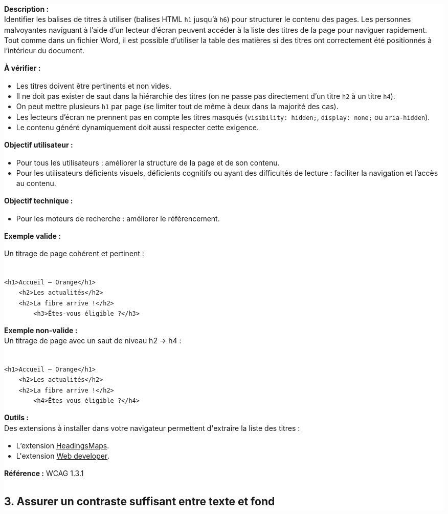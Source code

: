 **Description&nbsp;:**  
Identifier les balises de titres à utiliser (balises <abbr>HTML</abbr> `h1` jusqu’à `h6`) pour structurer le contenu des pages.
Les personnes malvoyantes naviguant à l’aide d’un lecteur d’écran peuvent accéder à la liste des titres de la page pour naviguer rapidement. 
Tout comme dans un fichier Word, il est possible d’utiliser la table des matières si des titres ont correctement été positionnés à l’intérieur du document. 

**À vérifier&nbsp;:**

- Les titres doivent être pertinents et non vides.
- Il ne doit pas exister de saut dans la hiérarchie des titres (on ne passe pas directement d’un titre `h2` à un titre `h4`).
- On peut mettre plusieurs `h1` par page (se limiter tout de même à deux dans la majorité des cas).
- Les lecteurs d’écran ne prennent pas en compte les titres masqués (`visibility: hidden;`, `display: none;` ou `aria-hidden`).
- Le contenu généré dynamiquement doit aussi respecter cette exigence.

**Objectif utilisateur&nbsp;:**
- Pour tous les utilisateurs&nbsp;: améliorer la structure de la page et de son contenu. 
- Pour les utilisateurs déficients visuels, déficients cognitifs ou ayant des difficultés de lecture&nbsp;: faciliter la navigation et l’accès au contenu.

**Objectif technique&nbsp;:**
- Pour les moteurs de recherche&nbsp;: améliorer le référencement.

**Exemple valide&nbsp;:**   
   
Un titrage de page cohérent et pertinent&nbsp;:

<pre><code class="html">
&lt;h1&gt;Accueil – Orange&lt;/h1&gt;
    &lt;h2&gt;Les actualités&lt;/h2&gt;
    &lt;h2&gt;La fibre arrive&nbsp;!&lt;/h2&gt;
        &lt;h3&gt;Êtes-vous éligible&nbsp;?&lt;/h3&gt;
</code></pre>
 
**Exemple non-valide&nbsp;:**      
Un titrage de page avec un saut de niveau h2 → h4&nbsp;:

<pre><code class="html">
&lt;h1&gt;Accueil – Orange&lt;/h1&gt;
    &lt;h2&gt;Les actualités&lt;/h2&gt;
    &lt;h2&gt;La fibre arrive&nbsp;!&lt;/h2&gt;
        &lt;h4&gt;Êtes-vous éligible&nbsp;?&lt;/h4&gt;
</code></pre>
   
**Outils :**  
Des extensions à installer dans votre navigateur permettent d'extraire la liste des titres : 
- L’extension <a href="https://www.learningapps.co.uk/moodle/xertetoolkits/play.php?template_id=1309" hreflang="en" lang="en">HeadingsMaps</a>.
- L'extension <a href="https://chrispederick.com/work/web-developer/" lang="en">Web developer</a>.

**Référence&nbsp;:** <abbr>WCAG</abbr> 1.3.1

## 3. Assurer un contraste suffisant entre texte et fond
